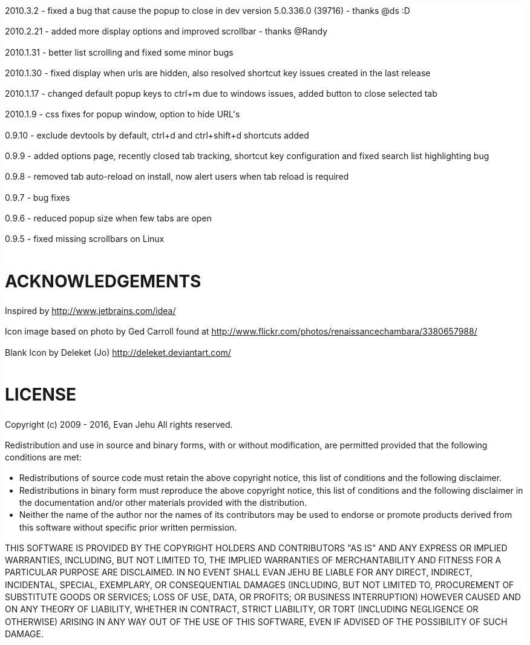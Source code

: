 2010.3.2 - fixed a bug that cause the popup to close in dev version 5.0.336.0 (39716)  - thanks @ds :D

2010.2.21 - added more display options and improved scrollbar - thanks @Randy

2010.1.31 - better list scrolling and fixed some minor bugs

2010.1.30 - fixed display when urls are hidden, also resolved shortcut key issues created in the last release

2010.1.17 - changed default popup keys to ctrl+m due to windows issues, added button to close selected tab

2010.1.9 - css fixes for popup  window, option to hide URL's

0.9.10 - exclude devtools by default, ctrl+d and ctrl+shift+d shortcuts added

0.9.9 - added options page, recently closed tab tracking, shortcut key configuration and fixed search list highlighting bug

0.9.8 - removed tab auto-reload on install, now alert users when tab reload is required

0.9.7 - bug fixes

0.9.6 - reduced popup size when few tabs are open

0.9.5 - fixed missing scrollbars on Linux


# ACKNOWLEDGEMENTS

Inspired by
http://www.jetbrains.com/idea/

Icon image based on photo by Ged Carroll found at
http://www.flickr.com/photos/renaissancechambara/3380657988/

Blank Icon by Deleket (Jo)
http://deleket.deviantart.com/


# LICENSE

Copyright (c) 2009 - 2016, Evan Jehu
All rights reserved.

Redistribution and use in source and binary forms, with or without modification, are permitted provided that the following conditions are met:

* Redistributions of source code must retain the above copyright notice, this list of conditions and the following disclaimer.
* Redistributions in binary form must reproduce the above copyright notice, this list of conditions and the following disclaimer in the documentation and/or other materials provided with the distribution.
* Neither the name of the author nor the names of its contributors may be used to endorse or promote products derived from this software without specific prior written permission.

THIS SOFTWARE IS PROVIDED BY THE COPYRIGHT HOLDERS AND CONTRIBUTORS "AS IS" AND ANY EXPRESS OR IMPLIED WARRANTIES, INCLUDING, BUT NOT LIMITED TO, THE IMPLIED WARRANTIES OF MERCHANTABILITY AND FITNESS FOR A PARTICULAR PURPOSE ARE DISCLAIMED. IN NO EVENT SHALL EVAN JEHU BE LIABLE FOR ANY DIRECT, INDIRECT, INCIDENTAL, SPECIAL, EXEMPLARY, OR CONSEQUENTIAL DAMAGES (INCLUDING, BUT NOT LIMITED TO, PROCUREMENT OF SUBSTITUTE GOODS OR SERVICES; LOSS OF USE, DATA, OR PROFITS; OR BUSINESS INTERRUPTION) HOWEVER CAUSED AND ON ANY THEORY OF LIABILITY, WHETHER IN CONTRACT, STRICT LIABILITY, OR TORT (INCLUDING NEGLIGENCE OR OTHERWISE) ARISING IN ANY WAY OUT OF THE USE OF THIS SOFTWARE, EVEN IF ADVISED OF THE POSSIBILITY OF SUCH DAMAGE.
